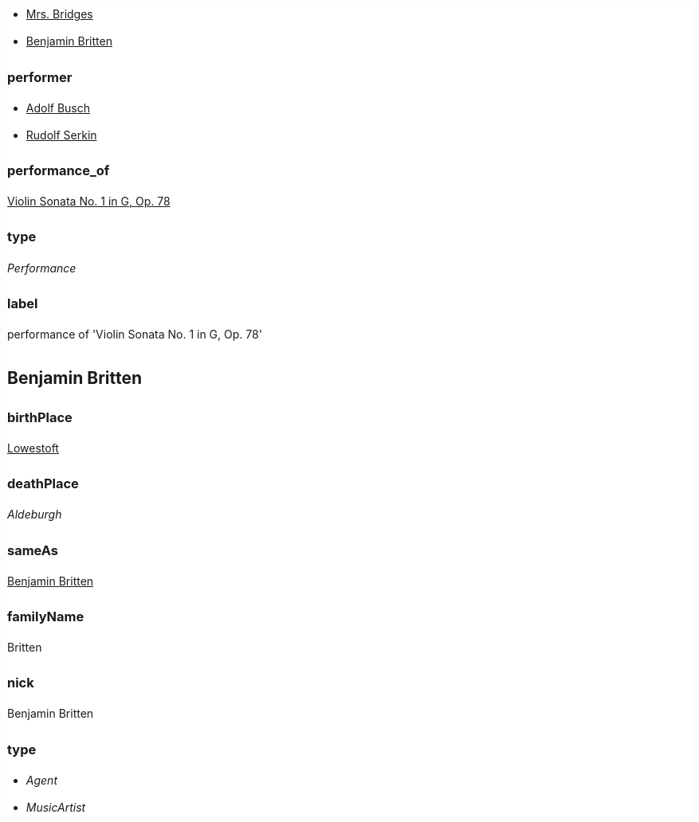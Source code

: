  - [Mrs. Bridges](#Mrs.-Bridges)

 - [Benjamin Britten](#Benjamin-Britten)

### performer

 - [Adolf Busch](#Adolf-Busch)

 - [Rudolf Serkin](#Rudolf-Serkin)

### performance_of


[Violin Sonata No. 1 in G, Op. 78](#Violin-Sonata-No.-1-in-G-Op.-78)

### type


*Performance*

### label


performance of 'Violin Sonata No. 1 in G, Op. 78'

## Benjamin Britten

### birthPlace


[Lowestoft](#Lowestoft)

### deathPlace


*Aldeburgh*

### sameAs


[Benjamin Britten](#Benjamin-Britten)

### familyName


Britten

### nick


Benjamin Britten

### type

 - *Agent*

 - *MusicArtist*
